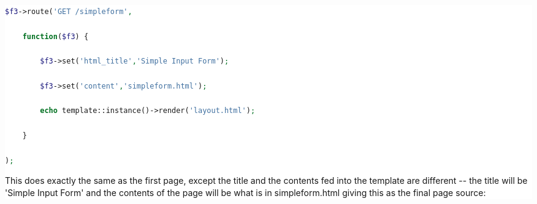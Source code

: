 ```php
$f3->route('GET /simpleform',

    function($f3) {

        $f3->set('html_title','Simple Input Form');

        $f3->set('content','simpleform.html');

        echo template::instance()->render('layout.html');

    }

);

```

This does exactly the same as the first page, except the title and the
contents fed into the template are different -- the title will be
'Simple Input Form' and the contents of the page will be what is in
simpleform.html giving this as the final page source:
